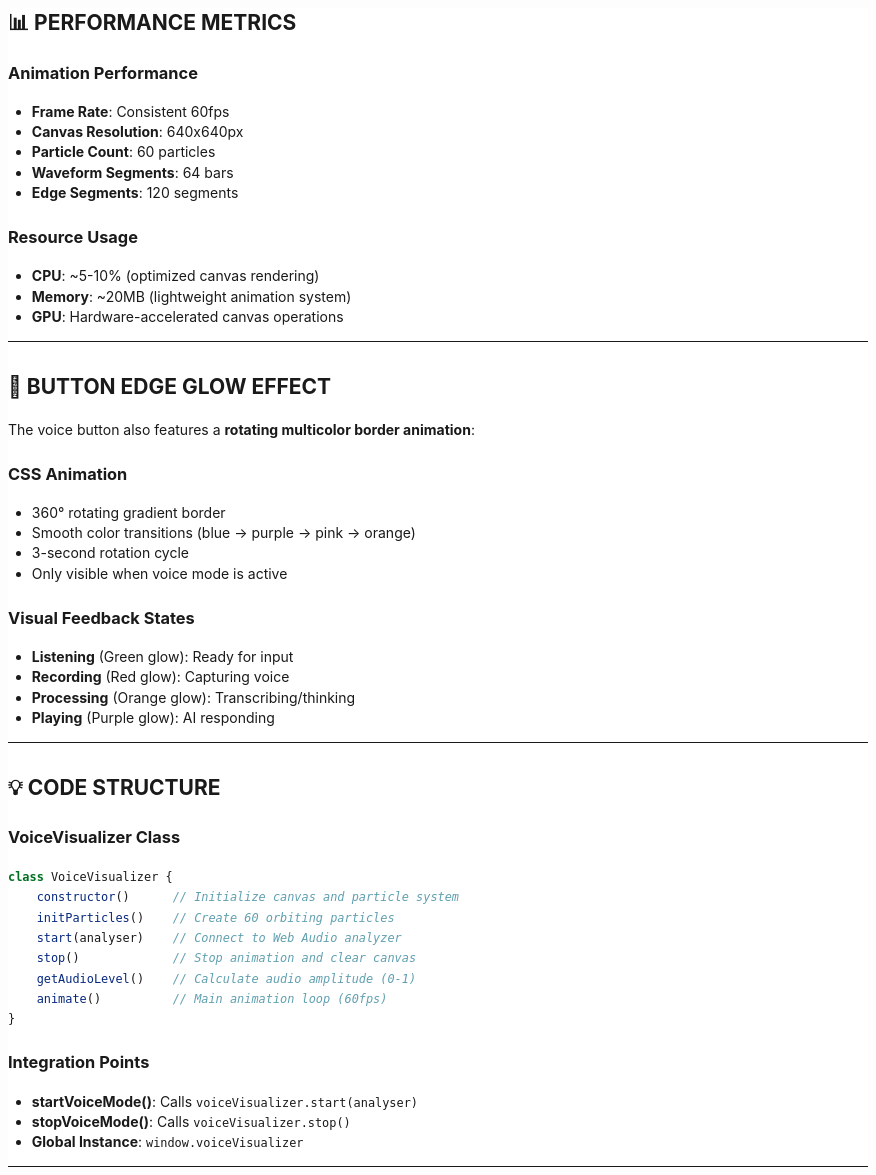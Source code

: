 ## 📊 PERFORMANCE METRICS

### Animation Performance
- **Frame Rate**: Consistent 60fps
- **Canvas Resolution**: 640x640px
- **Particle Count**: 60 particles
- **Waveform Segments**: 64 bars
- **Edge Segments**: 120 segments

### Resource Usage
- **CPU**: ~5-10% (optimized canvas rendering)
- **Memory**: ~20MB (lightweight animation system)
- **GPU**: Hardware-accelerated canvas operations

---

## 🎨 BUTTON EDGE GLOW EFFECT

The voice button also features a **rotating multicolor border animation**:

### CSS Animation
- 360° rotating gradient border
- Smooth color transitions (blue → purple → pink → orange)
- 3-second rotation cycle
- Only visible when voice mode is active

### Visual Feedback States
- **Listening** (Green glow): Ready for input
- **Recording** (Red glow): Capturing voice
- **Processing** (Orange glow): Transcribing/thinking
- **Playing** (Purple glow): AI responding

---

## 💡 CODE STRUCTURE

### VoiceVisualizer Class
```javascript
class VoiceVisualizer {
    constructor()      // Initialize canvas and particle system
    initParticles()    // Create 60 orbiting particles
    start(analyser)    // Connect to Web Audio analyzer
    stop()             // Stop animation and clear canvas
    getAudioLevel()    // Calculate audio amplitude (0-1)
    animate()          // Main animation loop (60fps)
}
```

### Integration Points
- **startVoiceMode()**: Calls `voiceVisualizer.start(analyser)`
- **stopVoiceMode()**: Calls `voiceVisualizer.stop()`
- **Global Instance**: `window.voiceVisualizer`

---